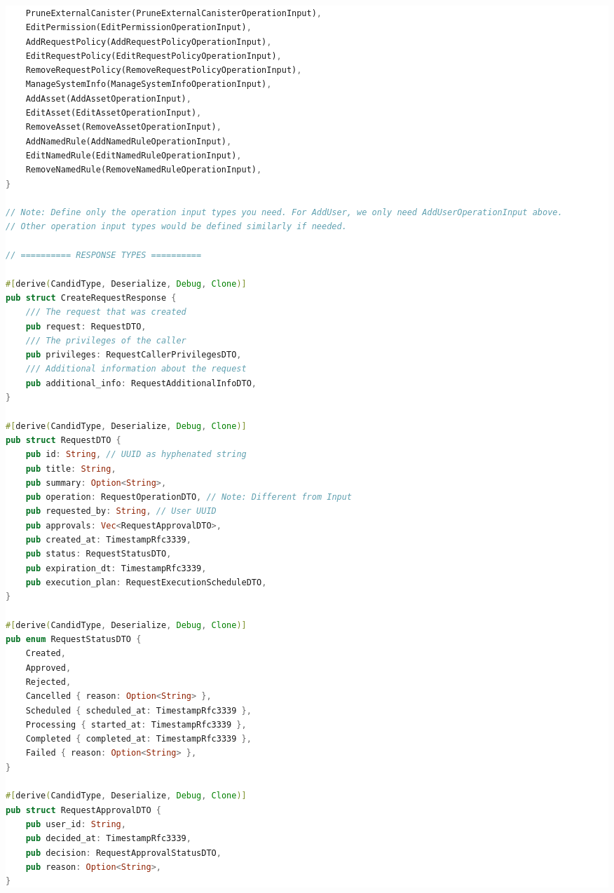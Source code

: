 ```rust
    PruneExternalCanister(PruneExternalCanisterOperationInput),
    EditPermission(EditPermissionOperationInput),
    AddRequestPolicy(AddRequestPolicyOperationInput),
    EditRequestPolicy(EditRequestPolicyOperationInput),
    RemoveRequestPolicy(RemoveRequestPolicyOperationInput),
    ManageSystemInfo(ManageSystemInfoOperationInput),
    AddAsset(AddAssetOperationInput),
    EditAsset(EditAssetOperationInput),
    RemoveAsset(RemoveAssetOperationInput),
    AddNamedRule(AddNamedRuleOperationInput),
    EditNamedRule(EditNamedRuleOperationInput),
    RemoveNamedRule(RemoveNamedRuleOperationInput),
}

// Note: Define only the operation input types you need. For AddUser, we only need AddUserOperationInput above.
// Other operation input types would be defined similarly if needed.

// ========== RESPONSE TYPES ==========

#[derive(CandidType, Deserialize, Debug, Clone)]
pub struct CreateRequestResponse {
    /// The request that was created
    pub request: RequestDTO,
    /// The privileges of the caller
    pub privileges: RequestCallerPrivilegesDTO,
    /// Additional information about the request
    pub additional_info: RequestAdditionalInfoDTO,
}

#[derive(CandidType, Deserialize, Debug, Clone)]
pub struct RequestDTO {
    pub id: String, // UUID as hyphenated string
    pub title: String,
    pub summary: Option<String>,
    pub operation: RequestOperationDTO, // Note: Different from Input
    pub requested_by: String, // User UUID
    pub approvals: Vec<RequestApprovalDTO>,
    pub created_at: TimestampRfc3339,
    pub status: RequestStatusDTO,
    pub expiration_dt: TimestampRfc3339,
    pub execution_plan: RequestExecutionScheduleDTO,
}

#[derive(CandidType, Deserialize, Debug, Clone)]
pub enum RequestStatusDTO {
    Created,
    Approved,
    Rejected,
    Cancelled { reason: Option<String> },
    Scheduled { scheduled_at: TimestampRfc3339 },
    Processing { started_at: TimestampRfc3339 },
    Completed { completed_at: TimestampRfc3339 },
    Failed { reason: Option<String> },
}

#[derive(CandidType, Deserialize, Debug, Clone)]
pub struct RequestApprovalDTO {
    pub user_id: String,
    pub decided_at: TimestampRfc3339,
    pub decision: RequestApprovalStatusDTO,
    pub reason: Option<String>,
}
```